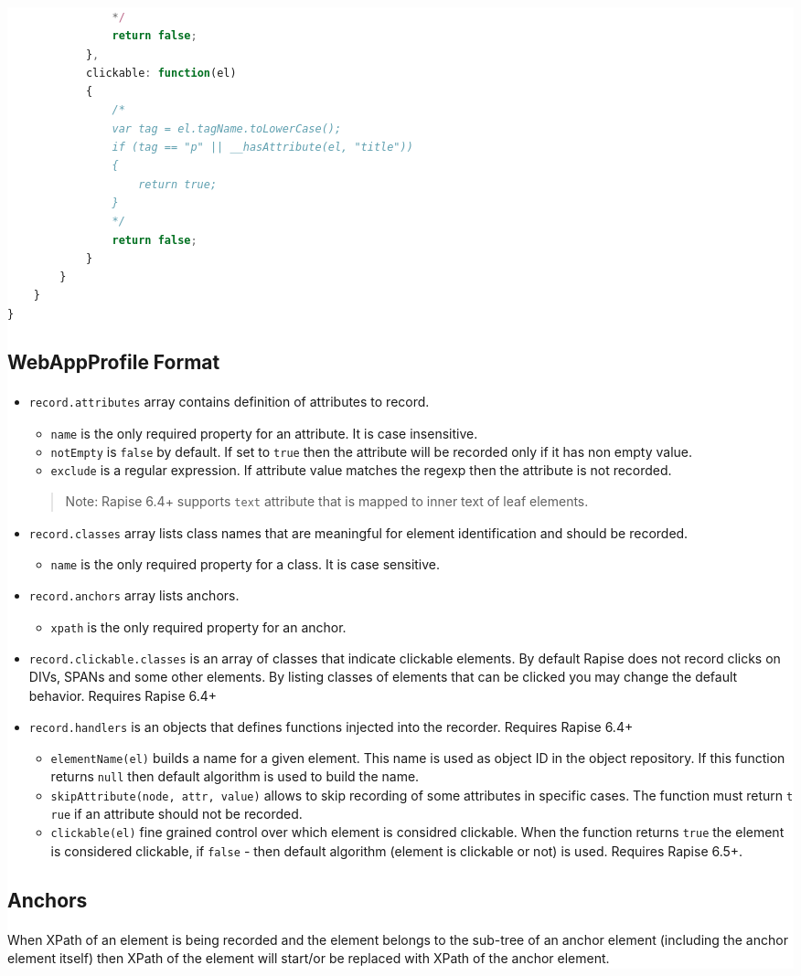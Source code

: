 ```javascript
                */
                return false;
            },
			clickable: function(el)
			{
				/*
				var tag = el.tagName.toLowerCase();
				if (tag == "p" || __hasAttribute(el, "title"))
				{
					return true;
				}
				*/
				return false;
			}            
        }
    }
}
```

## WebAppProfile Format

- `record.attributes` array contains definition of attributes to record.
    - `name` is the only required property for an attribute. It is case insensitive.
    - `notEmpty` is `false` by default. If set to `true` then the attribute will be recorded only if it has non empty value.
    - `exclude` is a regular expression. If attribute value matches the regexp then the attribute is not recorded.

    > Note: Rapise 6.4+ supports `text` attribute that is mapped to inner text of leaf elements.

- `record.classes` array lists class names that are meaningful for element identification and should be recorded.
    - `name` is the only required property for a class. It is case sensitive.
- `record.anchors` array lists anchors.
    - `xpath` is the only required property for an anchor.
- `record.clickable.classes` is an array of classes that indicate clickable elements. By default Rapise does not record clicks on DIVs, SPANs and some other elements. By listing classes of elements that can be clicked you may change the default behavior. Requires Rapise 6.4+
- `record.handlers` is an objects that defines functions injected into the recorder. Requires Rapise 6.4+
    - `elementName(el)` builds a name for a given element. This name is used as object ID in the object repository. If this function returns `null` then default algorithm is used to build the name.
    - `skipAttribute(node, attr, value)` allows to skip recording of some attributes in specific cases. The function must return `true` if an attribute should not be recorded.
    - `clickable(el)` fine grained control over which element is considred clickable. When the function returns `true` the element is considered clickable, if `false` - then default algorithm (element is clickable or not) is used. Requires Rapise 6.5+.

## Anchors

When XPath of an element is being recorded and the element belongs to the sub-tree of an anchor element (including the anchor element itself) then XPath of the element will start/or be replaced with XPath of the anchor element.
